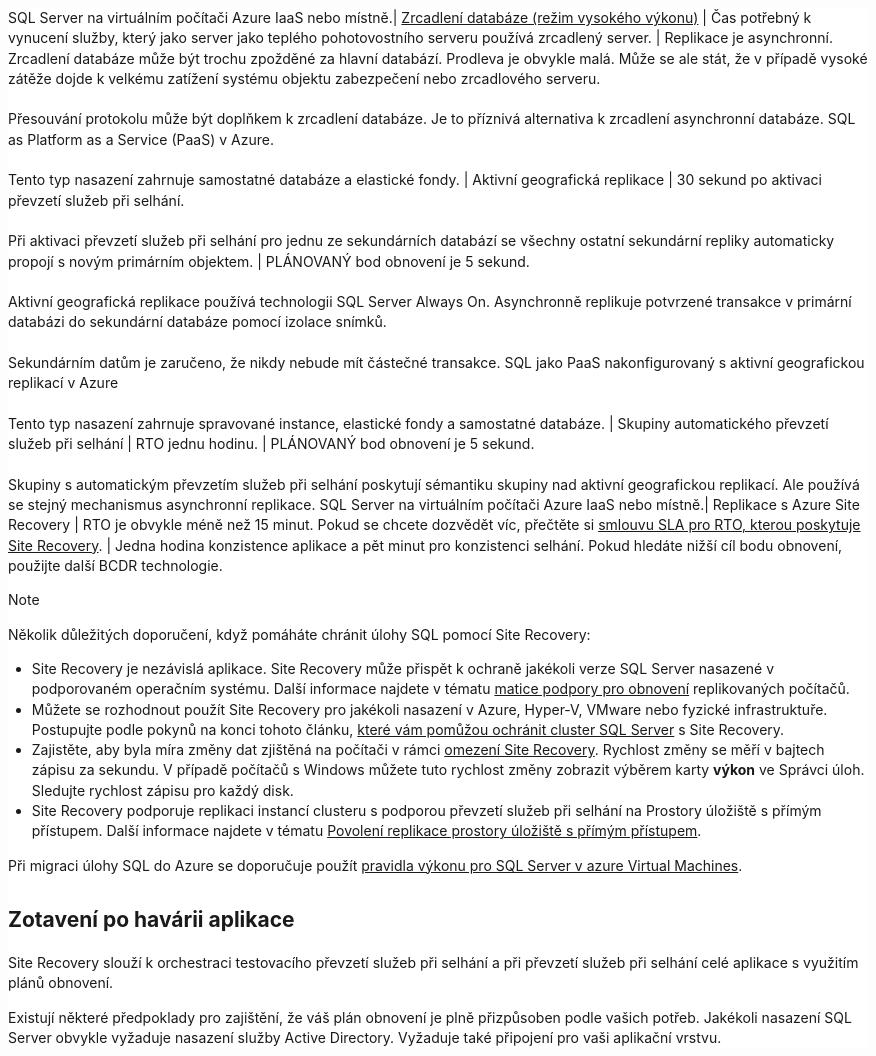 SQL Server na virtuálním počítači Azure IaaS nebo místně.| [Zrcadlení databáze (režim vysokého výkonu)](/sql/database-engine/database-mirroring/database-mirroring-sql-server) | Čas potřebný k vynucení služby, který jako server jako teplého pohotovostního serveru používá zrcadlený server. | Replikace je asynchronní. Zrcadlení databáze může být trochu zpožděné za hlavní databází. Prodleva je obvykle malá. Může se ale stát, že v případě vysoké zátěže dojde k velkému zatížení systému objektu zabezpečení nebo zrcadlového serveru.<br/><br/>Přesouvání protokolu může být doplňkem k zrcadlení databáze. Je to příznivá alternativa k zrcadlení asynchronní databáze.
SQL as Platform as a Service (PaaS) v Azure.<br/><br/>Tento typ nasazení zahrnuje samostatné databáze a elastické fondy. | Aktivní geografická replikace | 30 sekund po aktivaci převzetí služeb při selhání.<br/><br/>Při aktivaci převzetí služeb při selhání pro jednu ze sekundárních databází se všechny ostatní sekundární repliky automaticky propojí s novým primárním objektem. | PLÁNOVANÝ bod obnovení je 5 sekund.<br/><br/>Aktivní geografická replikace používá technologii SQL Server Always On. Asynchronně replikuje potvrzené transakce v primární databázi do sekundární databáze pomocí izolace snímků.<br/><br/>Sekundárním datům je zaručeno, že nikdy nebude mít částečné transakce.
SQL jako PaaS nakonfigurovaný s aktivní geografickou replikací v Azure<br/><br/>Tento typ nasazení zahrnuje spravované instance, elastické fondy a samostatné databáze. | Skupiny automatického převzetí služeb při selhání | RTO jednu hodinu. | PLÁNOVANÝ bod obnovení je 5 sekund.<br/><br/>Skupiny s automatickým převzetím služeb při selhání poskytují sémantiku skupiny nad aktivní geografickou replikací. Ale používá se stejný mechanismus asynchronní replikace.
SQL Server na virtuálním počítači Azure IaaS nebo místně.| Replikace s Azure Site Recovery | RTO je obvykle méně než 15 minut. Pokud se chcete dozvědět víc, přečtěte si [smlouvu SLA pro RTO, kterou poskytuje Site Recovery](https://azure.microsoft.com/support/legal/sla/site-recovery/v1_2/). | Jedna hodina konzistence aplikace a pět minut pro konzistenci selhání. Pokud hledáte nižší cíl bodu obnovení, použijte další BCDR technologie.

> [!NOTE]
> Několik důležitých doporučení, když pomáháte chránit úlohy SQL pomocí Site Recovery:
> * Site Recovery je nezávislá aplikace. Site Recovery může přispět k ochraně jakékoli verze SQL Server nasazené v podporovaném operačním systému. Další informace najdete v tématu [matice podpory pro obnovení](vmware-physical-azure-support-matrix.md#replicated-machines) replikovaných počítačů.
> * Můžete se rozhodnout použít Site Recovery pro jakékoli nasazení v Azure, Hyper-V, VMware nebo fyzické infrastruktuře. Postupujte podle pokynů na konci tohoto článku, [které vám pomůžou ochránit cluster SQL Server](#how-to-help-protect-a-sql-server-cluster) s Site Recovery.
> * Zajistěte, aby byla míra změny dat zjištěná na počítači v rámci [omezení Site Recovery](vmware-physical-azure-support-matrix.md#churn-limits). Rychlost změny se měří v bajtech zápisu za sekundu. V případě počítačů s Windows můžete tuto rychlost změny zobrazit výběrem karty **výkon** ve Správci úloh. Sledujte rychlost zápisu pro každý disk.
> * Site Recovery podporuje replikaci instancí clusteru s podporou převzetí služeb při selhání na Prostory úložiště s přímým přístupem. Další informace najdete v tématu [Povolení replikace prostory úložiště s přímým přístupem](azure-to-azure-how-to-enable-replication-s2d-vms.md).
> 
> Při migraci úlohy SQL do Azure se doporučuje použít [pravidla výkonu pro SQL Server v azure Virtual Machines](../azure-sql/virtual-machines/windows/performance-guidelines-best-practices.md).

## <a name="disaster-recovery-of-an-application"></a>Zotavení po havárii aplikace

Site Recovery slouží k orchestraci testovacího převzetí služeb při selhání a při převzetí služeb při selhání celé aplikace s využitím plánů obnovení.

Existují některé předpoklady pro zajištění, že váš plán obnovení je plně přizpůsoben podle vašich potřeb. Jakékoli nasazení SQL Server obvykle vyžaduje nasazení služby Active Directory. Vyžaduje také připojení pro vaši aplikační vrstvu.
